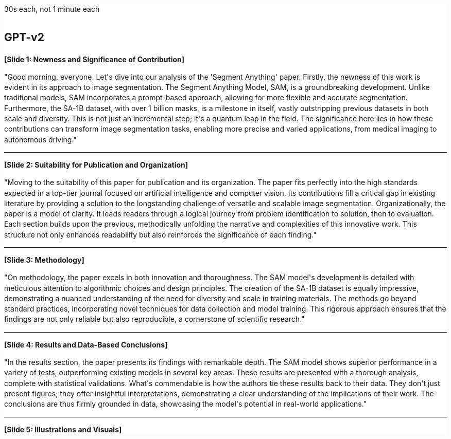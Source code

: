 
30s each, not 1 minute each

## GPT-v2

**[Slide 1: Newness and Significance of Contribution]**

"Good morning, everyone. Let's dive into our analysis of the 'Segment Anything' paper. Firstly, the newness of this work is evident in its approach to image segmentation. The Segment Anything Model, SAM, is a groundbreaking development. Unlike traditional models, SAM incorporates a prompt-based approach, allowing for more flexible and accurate segmentation. Furthermore, the SA-1B dataset, with over 1 billion masks, is a milestone in itself, vastly outstripping previous datasets in both scale and diversity. This is not just an incremental step; it's a quantum leap in the field. The significance here lies in how these contributions can transform image segmentation tasks, enabling more precise and varied applications, from medical imaging to autonomous driving."

---

**[Slide 2: Suitability for Publication and Organization]**

"Moving to the suitability of this paper for publication and its organization. The paper fits perfectly into the high standards expected in a top-tier journal focused on artificial intelligence and computer vision. Its contributions fill a critical gap in existing literature by providing a solution to the longstanding challenge of versatile and scalable image segmentation. Organizationally, the paper is a model of clarity. It leads readers through a logical journey from problem identification to solution, then to evaluation. Each section builds upon the previous, methodically unfolding the narrative and complexities of this innovative work. This structure not only enhances readability but also reinforces the significance of each finding."

---

**[Slide 3: Methodology]**

"On methodology, the paper excels in both innovation and thoroughness. The SAM model's development is detailed with meticulous attention to algorithmic choices and design principles. The creation of the SA-1B dataset is equally impressive, demonstrating a nuanced understanding of the need for diversity and scale in training materials. The methods go beyond standard practices, incorporating novel techniques for data collection and model training. This rigorous approach ensures that the findings are not only reliable but also reproducible, a cornerstone of scientific research."

---

**[Slide 4: Results and Data-Based Conclusions]**

"In the results section, the paper presents its findings with remarkable depth. The SAM model shows superior performance in a variety of tests, outperforming existing models in several key areas. These results are presented with a thorough analysis, complete with statistical validations. What's commendable is how the authors tie these results back to their data. They don't just present figures; they offer insightful interpretations, demonstrating a clear understanding of the implications of their work. The conclusions are thus firmly grounded in data, showcasing the model's potential in real-world applications."

---

**[Slide 5: Illustrations and Visuals]**
